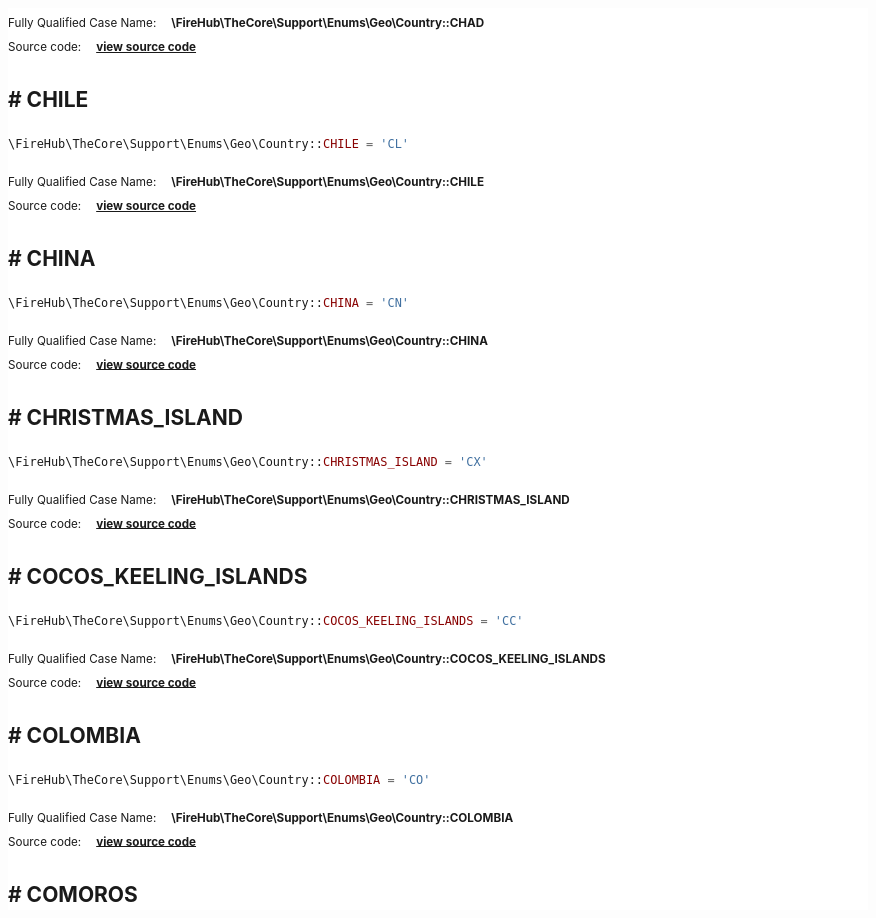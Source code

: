 <sub>Fully Qualified Case Name:  **\FireHub\TheCore\Support\Enums\Geo\Country::CHAD**</sub><br>
<sub>Source code:  **[view source code](https://github.com/The-FireHub-Project/TheCore/blob/v1.0/src/support/enums/geo/firehub.Country.php#L70)**</sub><br>


<h2><a name="chile"># CHILE</a></h2>

```php
\FireHub\TheCore\Support\Enums\Geo\Country::CHILE = 'CL'
```

<sub>Fully Qualified Case Name:  **\FireHub\TheCore\Support\Enums\Geo\Country::CHILE**</sub><br>
<sub>Source code:  **[view source code](https://github.com/The-FireHub-Project/TheCore/blob/v1.0/src/support/enums/geo/firehub.Country.php#L71)**</sub><br>


<h2><a name="china"># CHINA</a></h2>

```php
\FireHub\TheCore\Support\Enums\Geo\Country::CHINA = 'CN'
```

<sub>Fully Qualified Case Name:  **\FireHub\TheCore\Support\Enums\Geo\Country::CHINA**</sub><br>
<sub>Source code:  **[view source code](https://github.com/The-FireHub-Project/TheCore/blob/v1.0/src/support/enums/geo/firehub.Country.php#L72)**</sub><br>


<h2><a name="christmas_island"># CHRISTMAS_ISLAND</a></h2>

```php
\FireHub\TheCore\Support\Enums\Geo\Country::CHRISTMAS_ISLAND = 'CX'
```

<sub>Fully Qualified Case Name:  **\FireHub\TheCore\Support\Enums\Geo\Country::CHRISTMAS_ISLAND**</sub><br>
<sub>Source code:  **[view source code](https://github.com/The-FireHub-Project/TheCore/blob/v1.0/src/support/enums/geo/firehub.Country.php#L73)**</sub><br>


<h2><a name="cocos_keeling_islands"># COCOS_KEELING_ISLANDS</a></h2>

```php
\FireHub\TheCore\Support\Enums\Geo\Country::COCOS_KEELING_ISLANDS = 'CC'
```

<sub>Fully Qualified Case Name:  **\FireHub\TheCore\Support\Enums\Geo\Country::COCOS_KEELING_ISLANDS**</sub><br>
<sub>Source code:  **[view source code](https://github.com/The-FireHub-Project/TheCore/blob/v1.0/src/support/enums/geo/firehub.Country.php#L74)**</sub><br>


<h2><a name="colombia"># COLOMBIA</a></h2>

```php
\FireHub\TheCore\Support\Enums\Geo\Country::COLOMBIA = 'CO'
```

<sub>Fully Qualified Case Name:  **\FireHub\TheCore\Support\Enums\Geo\Country::COLOMBIA**</sub><br>
<sub>Source code:  **[view source code](https://github.com/The-FireHub-Project/TheCore/blob/v1.0/src/support/enums/geo/firehub.Country.php#L75)**</sub><br>


<h2><a name="comoros"># COMOROS</a></h2>
